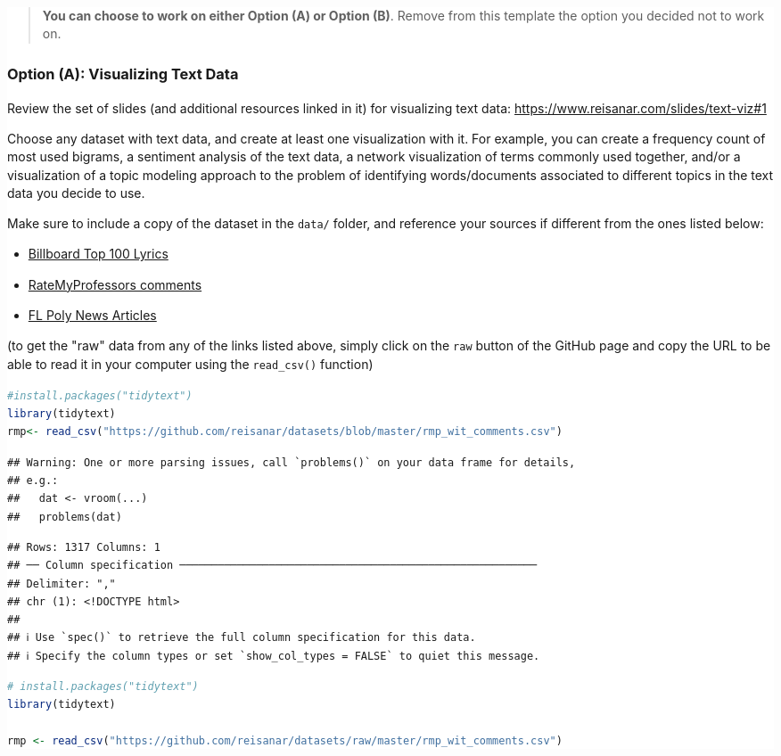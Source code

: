> **You can choose to work on either Option (A) or Option (B)**. Remove from this template the option you decided not to work on. 


### Option (A): Visualizing Text Data

Review the set of slides (and additional resources linked in it) for visualizing text data: https://www.reisanar.com/slides/text-viz#1

Choose any dataset with text data, and create at least one visualization with it. For example, you can create a frequency count of most used bigrams, a sentiment analysis of the text data, a network visualization of terms commonly used together, and/or a visualization of a topic modeling approach to the problem of identifying words/documents associated to different topics in the text data you decide to use. 

Make sure to include a copy of the dataset in the `data/` folder, and reference your sources if different from the ones listed below:

- [Billboard Top 100 Lyrics](https://github.com/reisanar/datasets/blob/master/BB_top100_2015.csv)

- [RateMyProfessors comments](https://github.com/reisanar/datasets/blob/master/rmp_wit_comments.csv)

- [FL Poly News Articles](https://github.com/reisanar/datasets/blob/master/flpoly_news_SP23.csv)


(to get the "raw" data from any of the links listed above, simply click on the `raw` button of the GitHub page and copy the URL to be able to read it in your computer using the `read_csv()` function)



```r
#install.packages("tidytext")
library(tidytext)
rmp<- read_csv("https://github.com/reisanar/datasets/blob/master/rmp_wit_comments.csv")
```

```
## Warning: One or more parsing issues, call `problems()` on your data frame for details,
## e.g.:
##   dat <- vroom(...)
##   problems(dat)
```

```
## Rows: 1317 Columns: 1
## ── Column specification ────────────────────────────────────────────────────────
## Delimiter: ","
## chr (1): <!DOCTYPE html>
## 
## ℹ Use `spec()` to retrieve the full column specification for this data.
## ℹ Specify the column types or set `show_col_types = FALSE` to quiet this message.
```



```r
# install.packages("tidytext")
library(tidytext)

rmp <- read_csv("https://github.com/reisanar/datasets/raw/master/rmp_wit_comments.csv")
```
